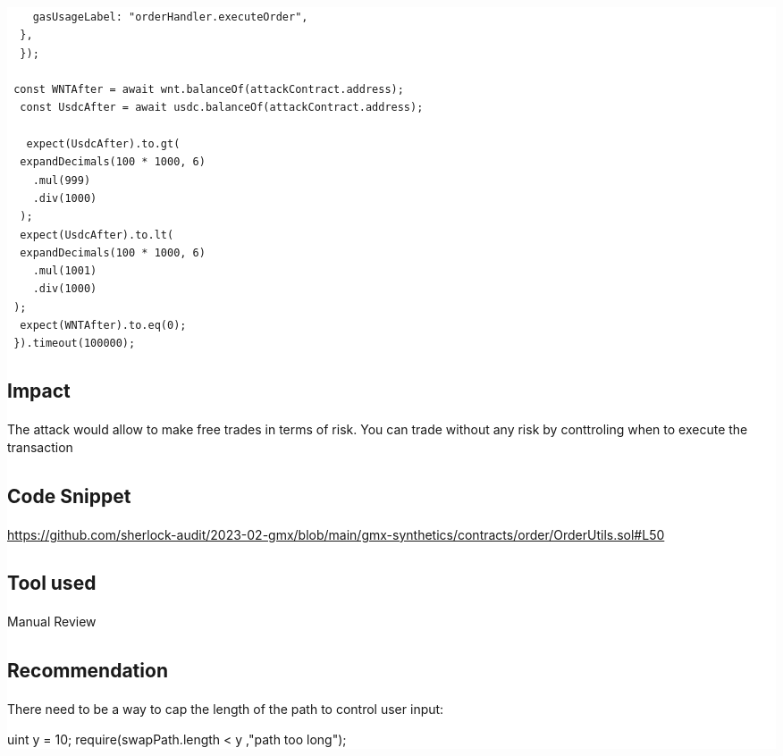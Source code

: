         gasUsageLabel: "orderHandler.executeOrder",
      },
      });

     const WNTAfter = await wnt.balanceOf(attackContract.address);
      const UsdcAfter = await usdc.balanceOf(attackContract.address);

       expect(UsdcAfter).to.gt(
      expandDecimals(100 * 1000, 6)
        .mul(999)
        .div(1000)
      );
      expect(UsdcAfter).to.lt(
      expandDecimals(100 * 1000, 6)
        .mul(1001)
        .div(1000)
     );
      expect(WNTAfter).to.eq(0);
     }).timeout(100000);

## Impact

The attack would allow to make free trades in terms of risk. You can trade without any risk by conttroling when to execute the transaction

## Code Snippet

https://github.com/sherlock-audit/2023-02-gmx/blob/main/gmx-synthetics/contracts/order/OrderUtils.sol#L50

## Tool used

Manual Review

## Recommendation
There need to be a way to cap the length of the path to control user input:

uint y = 10;
require(swapPath.length < y ,"path too long");
